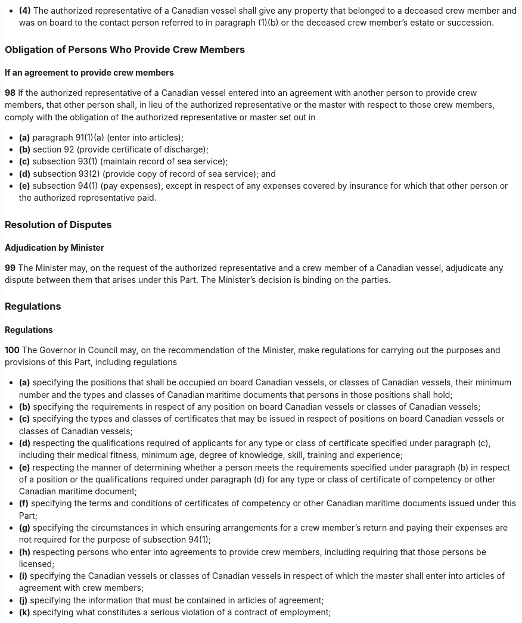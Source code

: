 - **(4)** The authorized representative of a Canadian vessel shall give any property that belonged to a deceased crew member and was on board to the contact person referred to in paragraph (1)(b) or the deceased crew member’s estate or succession.




### Obligation of Persons Who Provide Crew Members



**If an agreement to provide crew members**

**98** If the authorized representative of a Canadian vessel entered into an agreement with another person to provide crew members, that other person shall, in lieu of the authorized representative or the master with respect to those crew members, comply with the obligation of the authorized representative or master set out in
- **(a)** paragraph 91(1)(a) (enter into articles);
- **(b)** section 92 (provide certificate of discharge);
- **(c)** subsection 93(1) (maintain record of sea service);
- **(d)** subsection 93(2) (provide copy of record of sea service); and
- **(e)** subsection 94(1) (pay expenses), except in respect of any expenses covered by insurance for which that other person or the authorized representative paid.




### Resolution of Disputes



**Adjudication by Minister**

**99** The Minister may, on the request of the authorized representative and a crew member of a Canadian vessel, adjudicate any dispute between them that arises under this Part. The Minister’s decision is binding on the parties.




### Regulations



**Regulations**

**100** The Governor in Council may, on the recommendation of the Minister, make regulations for carrying out the purposes and provisions of this Part, including regulations
- **(a)** specifying the positions that shall be occupied on board Canadian vessels, or classes of Canadian vessels, their minimum number and the types and classes of Canadian maritime documents that persons in those positions shall hold;
- **(b)** specifying the requirements in respect of any position on board Canadian vessels or classes of Canadian vessels;
- **(c)** specifying the types and classes of certificates that may be issued in respect of positions on board Canadian vessels or classes of Canadian vessels;
- **(d)** respecting the qualifications required of applicants for any type or class of certificate specified under paragraph (c), including their medical fitness, minimum age, degree of knowledge, skill, training and experience;
- **(e)** respecting the manner of determining whether a person meets the requirements specified under paragraph (b) in respect of a position or the qualifications required under paragraph (d) for any type or class of certificate of competency or other Canadian maritime document;
- **(f)** specifying the terms and conditions of certificates of competency or other Canadian maritime documents issued under this Part;
- **(g)** specifying the circumstances in which ensuring arrangements for a crew member’s return and paying their expenses are not required for the purpose of subsection 94(1);
- **(h)** respecting persons who enter into agreements to provide crew members, including requiring that those persons be licensed;
- **(i)** specifying the Canadian vessels or classes of Canadian vessels in respect of which the master shall enter into articles of agreement with crew members;
- **(j)** specifying the information that must be contained in articles of agreement;
- **(k)** specifying what constitutes a serious violation of a contract of employment;